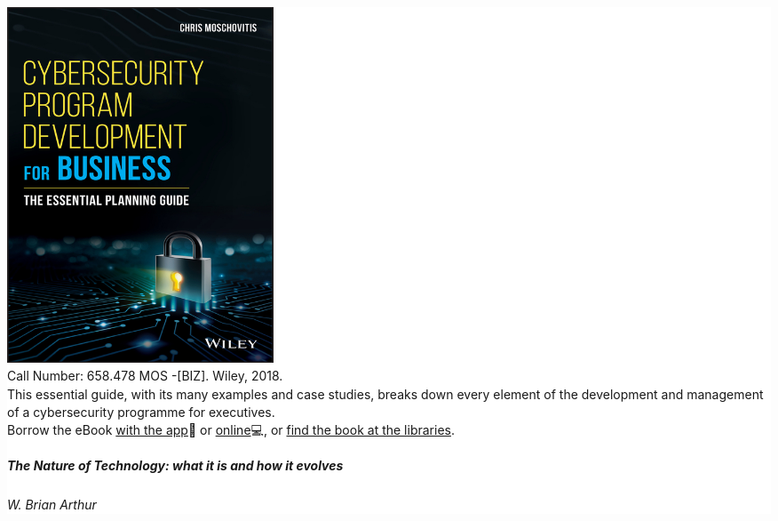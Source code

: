 <a href="https://eresources.nlb.gov.sg/ereads/proxy?id=E76FBB28-6D58-47E7-AE86-C48EB9EFC688"><img src="/images/FS-4-CybersecurityProgramDevelopmentForBusiness.jpg" style="width:300px; text-align:left;"></a><br/>
Call Number: 658.478 MOS -[BIZ]. Wiley, 2018.<br/> 
This essential guide, with its many examples and case studies, breaks down every element of the development and management of a cybersecurity programme for executives.<br/>
Borrow the eBook <a href="https://eresources.nlb.gov.sg/ereads/proxy?id=E76FBB28-6D58-47E7-AE86-C48EB9EFC688">with the app</a>&#128241; or <a href="https://nlb.overdrive.com/media/E76FBB28-6D58-47E7-AE86-C48EB9EFC688">online</a>&#128187;, or <a href="https://eservice.nlb.gov.sg/item_holding.aspx?bid=203209896">find the book at the libraries</a>. <br/>

<h5>The Nature of Technology: what it is and how it evolves</h5>
<i>W. Brian Arthur</i><br/>
